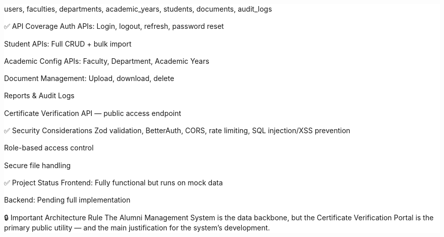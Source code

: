 users, faculties, departments, academic_years, students, documents, audit_logs

✅ API Coverage
Auth APIs: Login, logout, refresh, password reset

Student APIs: Full CRUD + bulk import

Academic Config APIs: Faculty, Department, Academic Years

Document Management: Upload, download, delete

Reports & Audit Logs

Certificate Verification API — public access endpoint

✅ Security Considerations
Zod validation, BetterAuth, CORS, rate limiting, SQL injection/XSS prevention

Role-based access control

Secure file handling

✅ Project Status
Frontend: Fully functional but runs on mock data

Backend: Pending full implementation

🔒 Important Architecture Rule
The Alumni Management System is the data backbone, but the Certificate Verification Portal is the primary public utility — and the main justification for the system’s development.